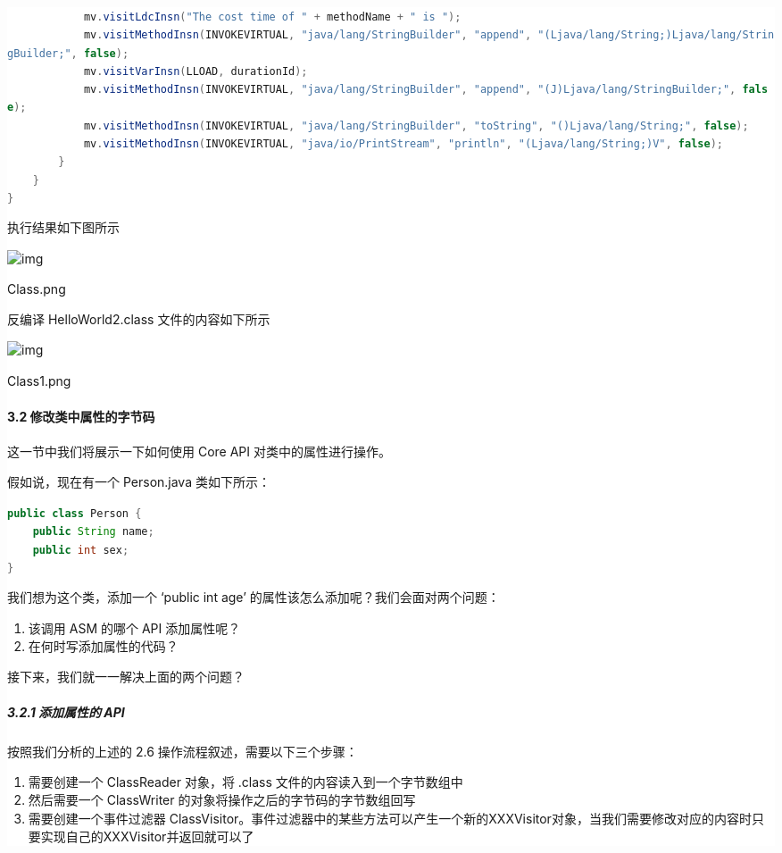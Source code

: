 ```java
            mv.visitLdcInsn("The cost time of " + methodName + " is ");
            mv.visitMethodInsn(INVOKEVIRTUAL, "java/lang/StringBuilder", "append", "(Ljava/lang/String;)Ljava/lang/StringBuilder;", false);
            mv.visitVarInsn(LLOAD, durationId);
            mv.visitMethodInsn(INVOKEVIRTUAL, "java/lang/StringBuilder", "append", "(J)Ljava/lang/StringBuilder;", false);
            mv.visitMethodInsn(INVOKEVIRTUAL, "java/lang/StringBuilder", "toString", "()Ljava/lang/String;", false);
            mv.visitMethodInsn(INVOKEVIRTUAL, "java/io/PrintStream", "println", "(Ljava/lang/String;)V", false);
        }
    }
}
```

执行结果如下图所示



![img](https:////upload-images.jianshu.io/upload_images/4179925-32ee7bd0974a4679.png?imageMogr2/auto-orient/strip|imageView2/2/w/1200/format/webp)

Class.png

反编译 HelloWorld2.class 文件的内容如下所示



![img](https:////upload-images.jianshu.io/upload_images/4179925-af582100631d7eec.png?imageMogr2/auto-orient/strip|imageView2/2/w/1200/format/webp)

Class1.png

#### 3.2 修改类中属性的字节码

这一节中我们将展示一下如何使用 Core API 对类中的属性进行操作。

假如说，现在有一个 Person.java 类如下所示：



```java
public class Person {
    public String name;
    public int sex;
}
```

我们想为这个类，添加一个 ‘public int age’ 的属性该怎么添加呢？我们会面对两个问题：

1. 该调用 ASM 的哪个 API 添加属性呢？
2. 在何时写添加属性的代码？

接下来，我们就一一解决上面的两个问题？

##### 3.2.1 添加属性的 API

按照我们分析的上述的 2.6 操作流程叙述，需要以下三个步骤：

1. 需要创建一个 ClassReader 对象，将 .class 文件的内容读入到一个字节数组中
2. 然后需要一个 ClassWriter 的对象将操作之后的字节码的字节数组回写
3. 需要创建一个事件过滤器 ClassVisitor。事件过滤器中的某些方法可以产生一个新的XXXVisitor对象，当我们需要修改对应的内容时只要实现自己的XXXVisitor并返回就可以了
